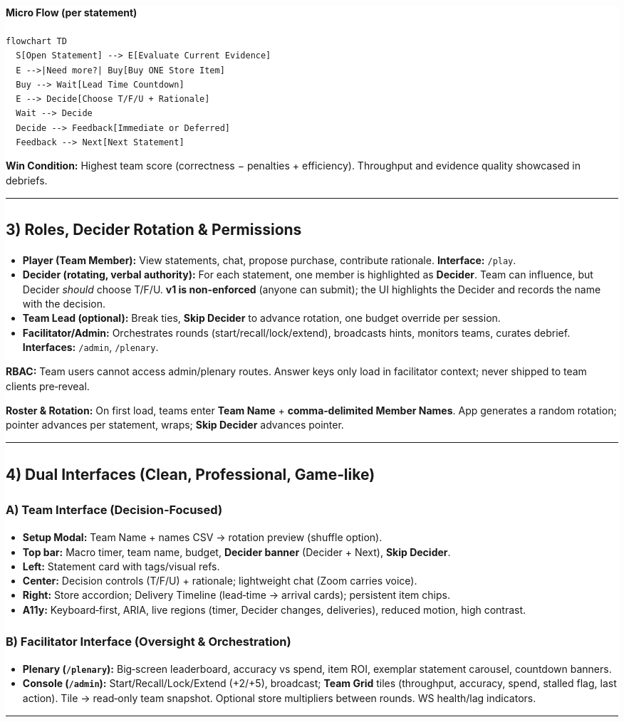 #### Micro Flow (per statement)
```mermaid
flowchart TD
  S[Open Statement] --> E[Evaluate Current Evidence]
  E -->|Need more?| Buy[Buy ONE Store Item]
  Buy --> Wait[Lead Time Countdown]
  E --> Decide[Choose T/F/U + Rationale]
  Wait --> Decide
  Decide --> Feedback[Immediate or Deferred]
  Feedback --> Next[Next Statement]
```

**Win Condition:** Highest team score (correctness − penalties + efficiency). Throughput and evidence quality showcased in debriefs.

---

## 3) Roles, Decider Rotation & Permissions
- **Player (Team Member):** View statements, chat, propose purchase, contribute rationale. **Interface:** `/play`.
- **Decider (rotating, verbal authority):** For each statement, one member is highlighted as **Decider**. Team can influence, but Decider *should* choose T/F/U. **v1 is non‑enforced** (anyone can submit); the UI highlights the Decider and records the name with the decision.
- **Team Lead (optional):** Break ties, **Skip Decider** to advance rotation, one budget override per session.
- **Facilitator/Admin:** Orchestrates rounds (start/recall/lock/extend), broadcasts hints, monitors teams, curates debrief. **Interfaces:** `/admin`, `/plenary`.

**RBAC:** Team users cannot access admin/plenary routes. Answer keys only load in facilitator context; never shipped to team clients pre‑reveal.

**Roster & Rotation:** On first load, teams enter **Team Name** + **comma‑delimited Member Names**. App generates a random rotation; pointer advances per statement, wraps; **Skip Decider** advances pointer.

---

## 4) Dual Interfaces (Clean, Professional, Game‑like)
### A) Team Interface (Decision‑Focused)
- **Setup Modal:** Team Name + names CSV → rotation preview (shuffle option).
- **Top bar:** Macro timer, team name, budget, **Decider banner** (Decider + Next), **Skip Decider**.
- **Left:** Statement card with tags/visual refs.
- **Center:** Decision controls (T/F/U) + rationale; lightweight chat (Zoom carries voice).
- **Right:** Store accordion; Delivery Timeline (lead‑time → arrival cards); persistent item chips.
- **A11y:** Keyboard‑first, ARIA, live regions (timer, Decider changes, deliveries), reduced motion, high contrast.

### B) Facilitator Interface (Oversight & Orchestration)
- **Plenary (`/plenary`):** Big‑screen leaderboard, accuracy vs spend, item ROI, exemplar statement carousel, countdown banners.
- **Console (`/admin`):** Start/Recall/Lock/Extend (+2/+5), broadcast; **Team Grid** tiles (throughput, accuracy, spend, stalled flag, last action). Tile → read‑only team snapshot. Optional store multipliers between rounds. WS health/lag indicators.

---